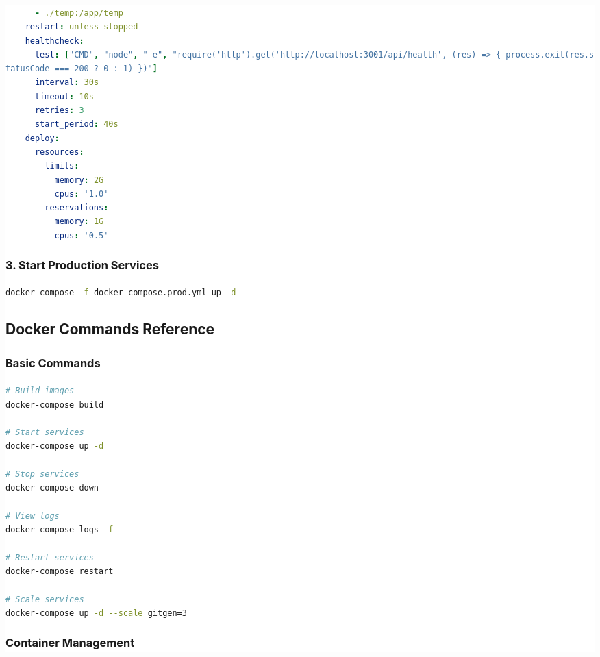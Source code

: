 ```yaml
      - ./temp:/app/temp
    restart: unless-stopped
    healthcheck:
      test: ["CMD", "node", "-e", "require('http').get('http://localhost:3001/api/health', (res) => { process.exit(res.statusCode === 200 ? 0 : 1) })"]
      interval: 30s
      timeout: 10s
      retries: 3
      start_period: 40s
    deploy:
      resources:
        limits:
          memory: 2G
          cpus: '1.0'
        reservations:
          memory: 1G
          cpus: '0.5'
```

### 3. Start Production Services

```bash
docker-compose -f docker-compose.prod.yml up -d
```

## Docker Commands Reference

### Basic Commands

```bash
# Build images
docker-compose build

# Start services
docker-compose up -d

# Stop services
docker-compose down

# View logs
docker-compose logs -f

# Restart services
docker-compose restart

# Scale services
docker-compose up -d --scale gitgen=3
```

### Container Management
